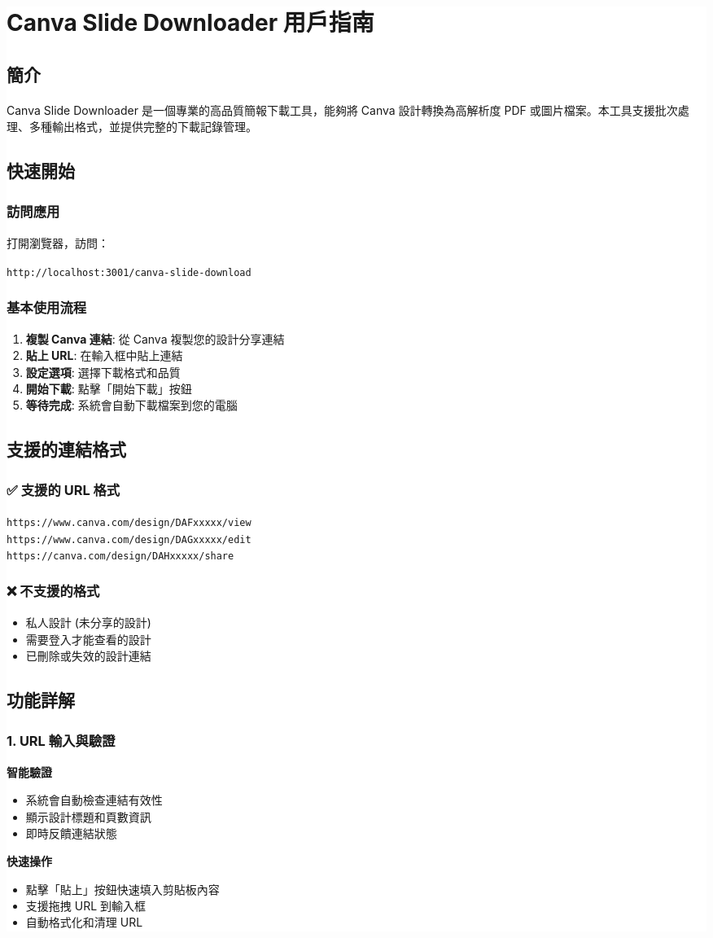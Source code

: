 # Canva Slide Downloader 用戶指南

## 簡介

Canva Slide Downloader 是一個專業的高品質簡報下載工具，能夠將 Canva 設計轉換為高解析度 PDF 或圖片檔案。本工具支援批次處理、多種輸出格式，並提供完整的下載記錄管理。

## 快速開始

### 訪問應用

打開瀏覽器，訪問：
```
http://localhost:3001/canva-slide-download
```

### 基本使用流程

1. **複製 Canva 連結**: 從 Canva 複製您的設計分享連結
2. **貼上 URL**: 在輸入框中貼上連結
3. **設定選項**: 選擇下載格式和品質
4. **開始下載**: 點擊「開始下載」按鈕
5. **等待完成**: 系統會自動下載檔案到您的電腦

## 支援的連結格式

### ✅ 支援的 URL 格式

```
https://www.canva.com/design/DAFxxxxx/view
https://www.canva.com/design/DAGxxxxx/edit  
https://canva.com/design/DAHxxxxx/share
```

### ❌ 不支援的格式

- 私人設計 (未分享的設計)
- 需要登入才能查看的設計
- 已刪除或失效的設計連結

## 功能詳解

### 1. URL 輸入與驗證

**智能驗證**
- 系統會自動檢查連結有效性
- 顯示設計標題和頁數資訊
- 即時反饋連結狀態

**快速操作**
- 點擊「貼上」按鈕快速填入剪貼板內容
- 支援拖拽 URL 到輸入框
- 自動格式化和清理 URL
